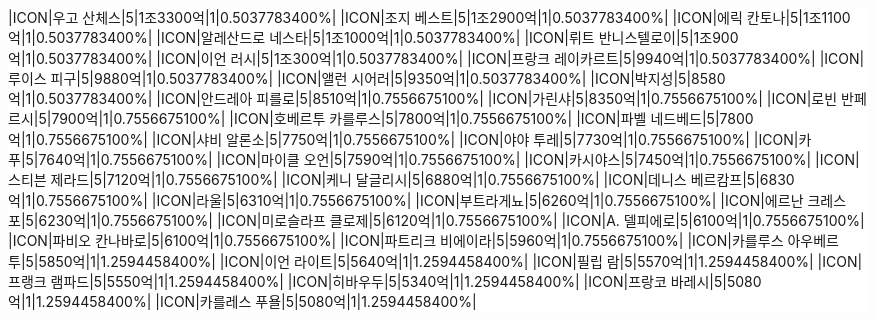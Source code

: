 |ICON|우고 산체스|5|1조3300억|1|0.5037783400%|
|ICON|조지 베스트|5|1조2900억|1|0.5037783400%|
|ICON|에릭 칸토나|5|1조1100억|1|0.5037783400%|
|ICON|알레산드로 네스타|5|1조1000억|1|0.5037783400%|
|ICON|뤼트 반니스텔로이|5|1조900억|1|0.5037783400%|
|ICON|이언 러시|5|1조300억|1|0.5037783400%|
|ICON|프랑크 레이카르트|5|9940억|1|0.5037783400%|
|ICON|루이스 피구|5|9880억|1|0.5037783400%|
|ICON|앨런 시어러|5|9350억|1|0.5037783400%|
|ICON|박지성|5|8580억|1|0.5037783400%|
|ICON|안드레아 피를로|5|8510억|1|0.7556675100%|
|ICON|가린샤|5|8350억|1|0.7556675100%|
|ICON|로빈 반페르시|5|7900억|1|0.7556675100%|
|ICON|호베르투 카를루스|5|7800억|1|0.7556675100%|
|ICON|파벨 네드베드|5|7800억|1|0.7556675100%|
|ICON|샤비 알론소|5|7750억|1|0.7556675100%|
|ICON|야야 투레|5|7730억|1|0.7556675100%|
|ICON|카푸|5|7640억|1|0.7556675100%|
|ICON|마이클 오언|5|7590억|1|0.7556675100%|
|ICON|카시야스|5|7450억|1|0.7556675100%|
|ICON|스티븐 제라드|5|7120억|1|0.7556675100%|
|ICON|케니 달글리시|5|6880억|1|0.7556675100%|
|ICON|데니스 베르캄프|5|6830억|1|0.7556675100%|
|ICON|라울|5|6310억|1|0.7556675100%|
|ICON|부트라게뇨|5|6260억|1|0.7556675100%|
|ICON|에르난 크레스포|5|6230억|1|0.7556675100%|
|ICON|미로슬라프 클로제|5|6120억|1|0.7556675100%|
|ICON|A. 델피에로|5|6100억|1|0.7556675100%|
|ICON|파비오 칸나바로|5|6100억|1|0.7556675100%|
|ICON|파트리크 비에이라|5|5960억|1|0.7556675100%|
|ICON|카를루스 아우베르투|5|5850억|1|1.2594458400%|
|ICON|이언 라이트|5|5640억|1|1.2594458400%|
|ICON|필립 람|5|5570억|1|1.2594458400%|
|ICON|프랭크 램파드|5|5550억|1|1.2594458400%|
|ICON|히바우두|5|5340억|1|1.2594458400%|
|ICON|프랑코 바레시|5|5080억|1|1.2594458400%|
|ICON|카를레스 푸욜|5|5080억|1|1.2594458400%|